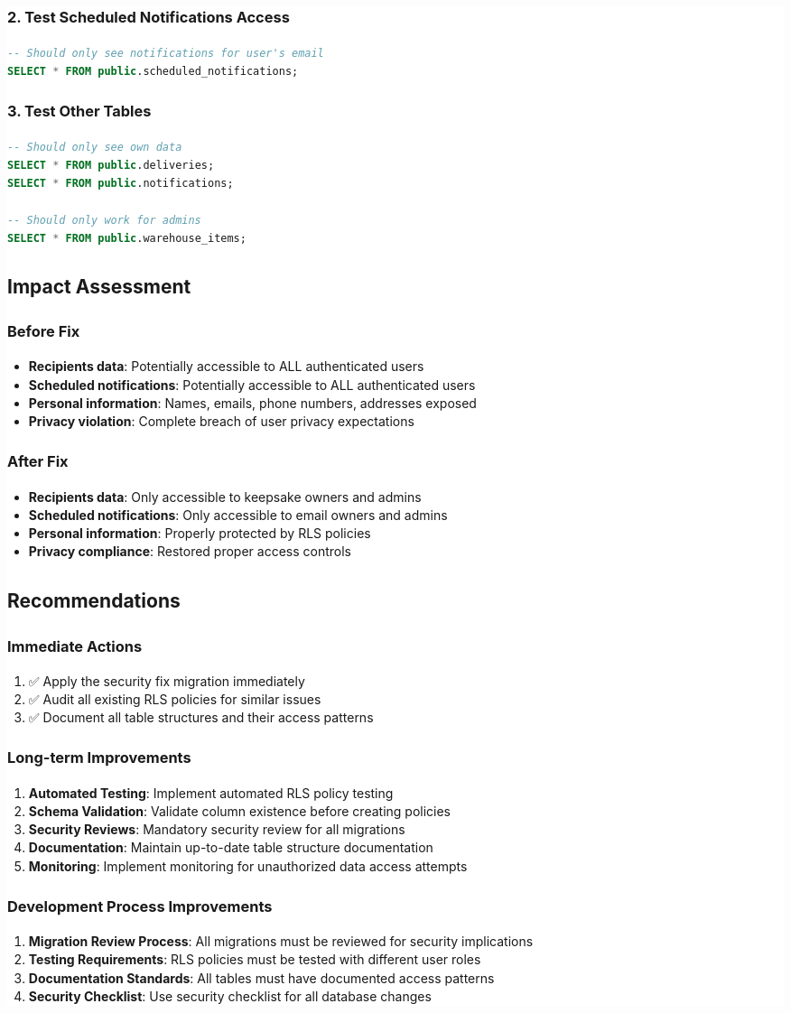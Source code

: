 ### 2. Test Scheduled Notifications Access
```sql
-- Should only see notifications for user's email
SELECT * FROM public.scheduled_notifications;
```

### 3. Test Other Tables
```sql
-- Should only see own data
SELECT * FROM public.deliveries;
SELECT * FROM public.notifications;

-- Should only work for admins
SELECT * FROM public.warehouse_items;
```

## Impact Assessment

### Before Fix
- **Recipients data**: Potentially accessible to ALL authenticated users
- **Scheduled notifications**: Potentially accessible to ALL authenticated users
- **Personal information**: Names, emails, phone numbers, addresses exposed
- **Privacy violation**: Complete breach of user privacy expectations

### After Fix
- **Recipients data**: Only accessible to keepsake owners and admins
- **Scheduled notifications**: Only accessible to email owners and admins
- **Personal information**: Properly protected by RLS policies
- **Privacy compliance**: Restored proper access controls

## Recommendations

### Immediate Actions
1. ✅ Apply the security fix migration immediately
2. ✅ Audit all existing RLS policies for similar issues
3. ✅ Document all table structures and their access patterns

### Long-term Improvements
1. **Automated Testing**: Implement automated RLS policy testing
2. **Schema Validation**: Validate column existence before creating policies
3. **Security Reviews**: Mandatory security review for all migrations
4. **Documentation**: Maintain up-to-date table structure documentation
5. **Monitoring**: Implement monitoring for unauthorized data access attempts

### Development Process Improvements
1. **Migration Review Process**: All migrations must be reviewed for security implications
2. **Testing Requirements**: RLS policies must be tested with different user roles
3. **Documentation Standards**: All tables must have documented access patterns
4. **Security Checklist**: Use security checklist for all database changes
